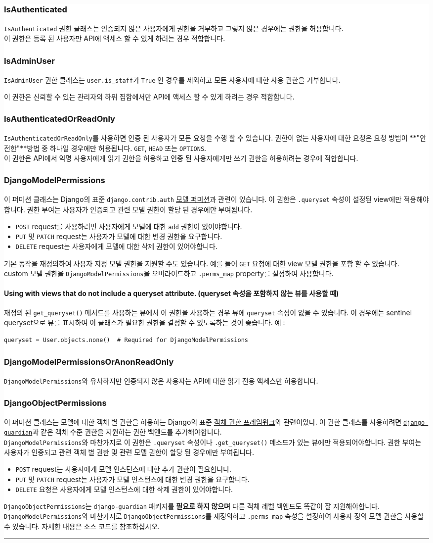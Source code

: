 ### IsAuthenticated
`IsAuthenticated` 권한 클래스는 인증되지 않은 사용자에게 권한을 거부하고 그렇지 않은 경우에는 권한을 허용합니다.  
 이 권한은 등록 된 사용자만 API에 액세스 할 수 있게 하려는 경우 적합합니다.  
 
### IsAdminUser
`IsAdminUser` 권한 클래스는 `user.is_staff`가 `True` 인 경우를 제외하고 모든 사용자에 대한 사용 권한을 거부합니다.  

이 권한은 신뢰할 수 있는 관리자의 하위 집합에서만 API에 액세스 할 수 있게 하려는 경우 적합합니다.

### IsAuthenticatedOrReadOnly
`IsAuthenticatedOrReadOnly`를 사용하면 인증 된 사용자가 모든 요청을 수행 할 수 있습니다. 
권한이 없는 사용자에 대한 요청은 요청 방법이 **"안전한"**방법 중 하나일 경우에만 허용됩니다. `GET`, `HEAD` 또는 `OPTIONS`.  
이 권한은 API에서 익명 사용자에게 읽기 권한을 허용하고 인증 된 사용자에게만 쓰기 권한을 허용하려는 경우에 적합합니다.  

### DjangoModelPermissions
이 퍼미션 클래스는 Django의 표준 `django.contrib.auth` [모델 퍼미션](https://docs.djangoproject.com/en/1.10/topics/auth/customizing/#custom-permissions)과 관련이 있습니다. 이 권한은 `.queryset` 속성이 설정된 view에만 적용해야합니다. 권한 부여는 사용자가 인증되고 관련 모델 권한이 할당 된 경우에만 부여됩니다.  

- `POST` request를 사용하려면 사용자에게 모델에 대한 `add` 권한이 있어야합니다.
- `PUT` 및 `PATCH` request는 사용자가 모델에 대한 변경 권한을 요구합니다.
- `DELETE` request는 사용자에게 모델에 대한 삭제 권한이 있어야합니다.

기본 동작을 재정의하여 사용자 지정 모델 권한을 지원할 수도 있습니다. 예를 들어 `GET` 요청에 대한 view 모델 권한을 포함 할 수 있습니다.  
custom 모델 권한을 `DjangoModelPermissions`을 오버라이드하고 `.perms_map` property를 설정하여 사용합니다.

#### Using with views that do not include a queryset attribute. (queryset 속성을 포함하지 않는 뷰를 사용할 때)
재정의 된 `get_queryset()` 메서드를 사용하는 뷰에서 이 권한을 사용하는 경우 뷰에 `queryset` 속성이 없을 수 있습니다. 이 경우에는 sentinel queryset으로 뷰를 표시하여 이 클래스가 필요한 권한을 결정할 수 있도록하는 것이 좋습니다. 예 :

```
queryset = User.objects.none()  # Required for DjangoModelPermissions
```

### DjangoModelPermissionsOrAnonReadOnly
`DjangoModelPermissions`와 유사하지만 인증되지 않은 사용자는 API에 대한 읽기 전용 액세스만 허용합니다.

### DjangoObjectPermissions
이 퍼미션 클래스는 모델에 대한 객체 별 권한을 허용하는 Django의 표준 [객체 권한 프레임워크](https://docs.djangoproject.com/en/1.10/topics/auth/customizing/#handling-object-permissions)와 관련이있다. 이 권한 클래스를 사용하려면 [`django-guardian`](https://github.com/django-guardian/django-guardian)과 같은 객체 수준 권한을 지원하는 권한 백엔드를 추가해야합니다.  
`DjangoModelPermissions`와 마찬가지로 이 권한은 `.queryset` 속성이나 `.get_queryset()` 메소드가 있는 뷰에만 적용되어야합니다. 권한 부여는 사용자가 인증되고 관련 객체 별 권한 및 관련 모델 권한이 할당 된 경우에만 부여됩니다.

- `POST` request는 사용자에게 모델 인스턴스에 대한 추가 권한이 필요합니다.
- `PUT` 및 `PATCH` request는 사용자가 모델 인스턴스에 대한 변경 권한을 요구합니다.
- `DELETE` 요청은 사용자에게 모델 인스턴스에 대한 삭제 권한이 있어야합니다.

`DjangoObjectPermissions`는 `django-guardian` 패키지를 **필요로 하지 않으며** 다른 객체 레벨 백엔드도 똑같이 잘 지원해야합니다.  
`DjangoModelPermissions`와 마찬가지로 `DjangoObjectPermissions`를 재정의하고 `.perms_map` 속성을 설정하여 사용자 정의 모델 권한을 사용할 수 있습니다. 자세한 내용은 소스 코드를 참조하십시오.

---